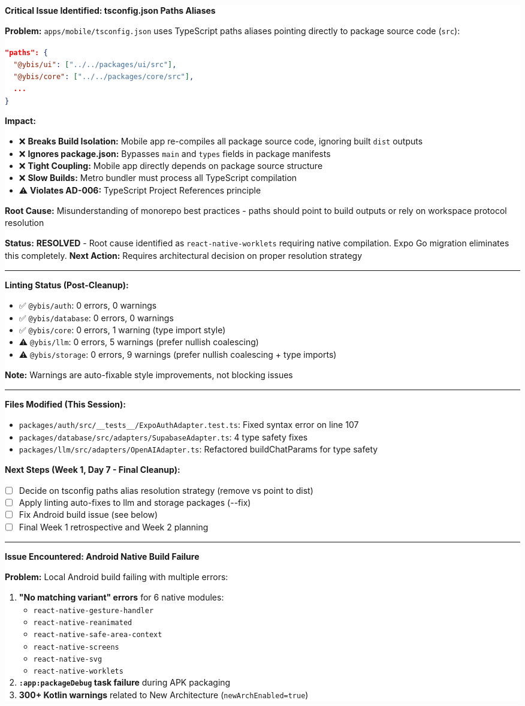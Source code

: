 
**Critical Issue Identified: tsconfig.json Paths Aliases**

**Problem:** `apps/mobile/tsconfig.json` uses TypeScript paths aliases pointing directly to package source code (`src`):
```json
"paths": {
  "@ybis/ui": ["../../packages/ui/src"],
  "@ybis/core": ["../../packages/core/src"],
  ...
}
```

**Impact:**
- ❌ **Breaks Build Isolation:** Mobile app re-compiles all package source code, ignoring built `dist` outputs
- ❌ **Ignores package.json:** Bypasses `main` and `types` fields in package manifests
- ❌ **Tight Coupling:** Mobile app directly depends on package source structure
- ❌ **Slow Builds:** Metro bundler must process all TypeScript compilation
- ⚠️ **Violates AD-006:** TypeScript Project References principle

**Root Cause:** Misunderstanding of monorepo best practices - paths should point to build outputs or rely on workspace protocol resolution

**Status:** **RESOLVED** - Root cause identified as `react-native-worklets` requiring native compilation. Expo Go migration eliminates this completely.
**Next Action:** Requires architectural decision on proper resolution strategy

---

**Linting Status (Post-Cleanup):**
- ✅ `@ybis/auth`: 0 errors, 0 warnings
- ✅ `@ybis/database`: 0 errors, 0 warnings
- ✅ `@ybis/core`: 0 errors, 1 warning (type import style)
- ⚠️ `@ybis/llm`: 0 errors, 5 warnings (prefer nullish coalescing)
- ⚠️ `@ybis/storage`: 0 errors, 9 warnings (prefer nullish coalescing + type imports)

**Note:** Warnings are auto-fixable style improvements, not blocking issues

---

**Files Modified (This Session):**
- `packages/auth/src/__tests__/ExpoAuthAdapter.test.ts`: Fixed syntax error on line 107
- `packages/database/src/adapters/SupabaseAdapter.ts`: 4 type safety fixes
- `packages/llm/src/adapters/OpenAIAdapter.ts`: Refactored buildChatParams for type safety

**Next Steps (Week 1, Day 7 - Final Cleanup):**
- [ ] Decide on tsconfig paths alias resolution strategy (remove vs point to dist)
- [ ] Apply linting auto-fixes to llm and storage packages (--fix)
- [ ] Fix Android build issue (see below)
- [ ] Final Week 1 retrospective and Week 2 planning

---

**Issue Encountered: Android Native Build Failure**

**Problem:** Local Android build failing with multiple errors:
1. **"No matching variant" errors** for 6 native modules:
   - `react-native-gesture-handler`
   - `react-native-reanimated`
   - `react-native-safe-area-context`
   - `react-native-screens`
   - `react-native-svg`
   - `react-native-worklets`
2. **`:app:packageDebug` task failure** during APK packaging
3. **300+ Kotlin warnings** related to New Architecture (`newArchEnabled=true`)
